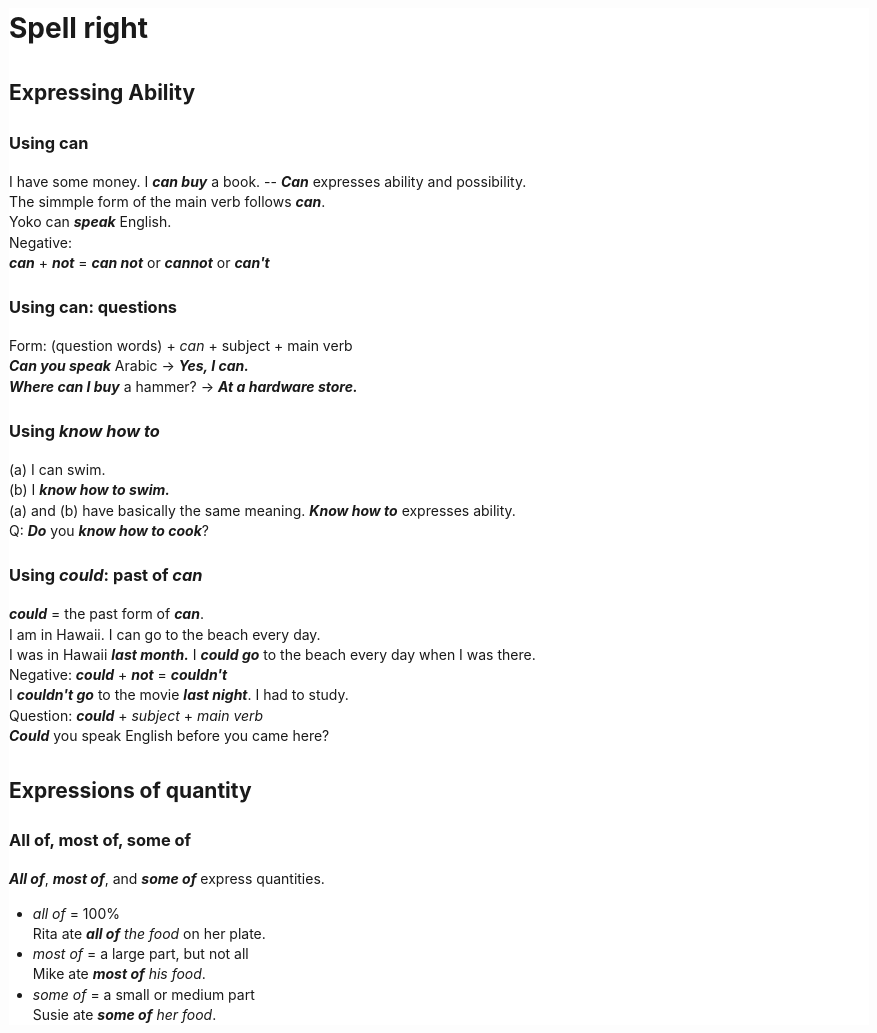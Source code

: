 

# Spell right 

## Expressing Ability 

### Using can  
I have some money. I **_can buy_** a book. -- **_Can_** expresses
ability and possibility.  
The simmple form of the main verb follows **_can_**.  
Yoko can **_speak_** English.  
Negative:  
**_can_** + **_not_** = **_can not_** or **_cannot_** or **_can't_**  

### Using can: questions  
Form: (question words) + _can_ + subject + main verb  
**_Can you speak_** Arabic &rarr; **_Yes, I can._**  
**_Where can I buy_** a hammer? &rarr; **_At a hardware store._**  

### Using _know how to_  
(a) I can swim.  
(b) I **_know how to swim._**  
(a) and (b) have basically the same meaning. **_Know how to_** expresses
ability.  
Q: **_Do_** you **_know how to cook_**?  

### Using _could_: past of _can_  
**_could_** = the past form of **_can_**.  
I am in Hawaii. I can go to the beach every day.  
I was in Hawaii **_last month._** I **_could go_** to the beach every
day when I was there.  
Negative: **_could_** + **_not_** = **_couldn't_**  
I **_couldn't go_** to the movie **_last night_**. I had to study.  
Question: **_could_** + _subject_ + _main verb_  
**_Could_** you speak English before you came here?  


## Expressions of quantity 

### All of, most of, some of 
**_All of_**, **_most of_**, and **_some of_** express quantities.  

+ _all of_ = 100%  
    Rita ate **_all of_** _the food_ on her plate.  
+ _most of_ = a large part, but not all  
    Mike ate **_most of_** _his food_.  
+ _some of_ = a small or medium part  
    Susie ate **_some of_** _her food_.  

